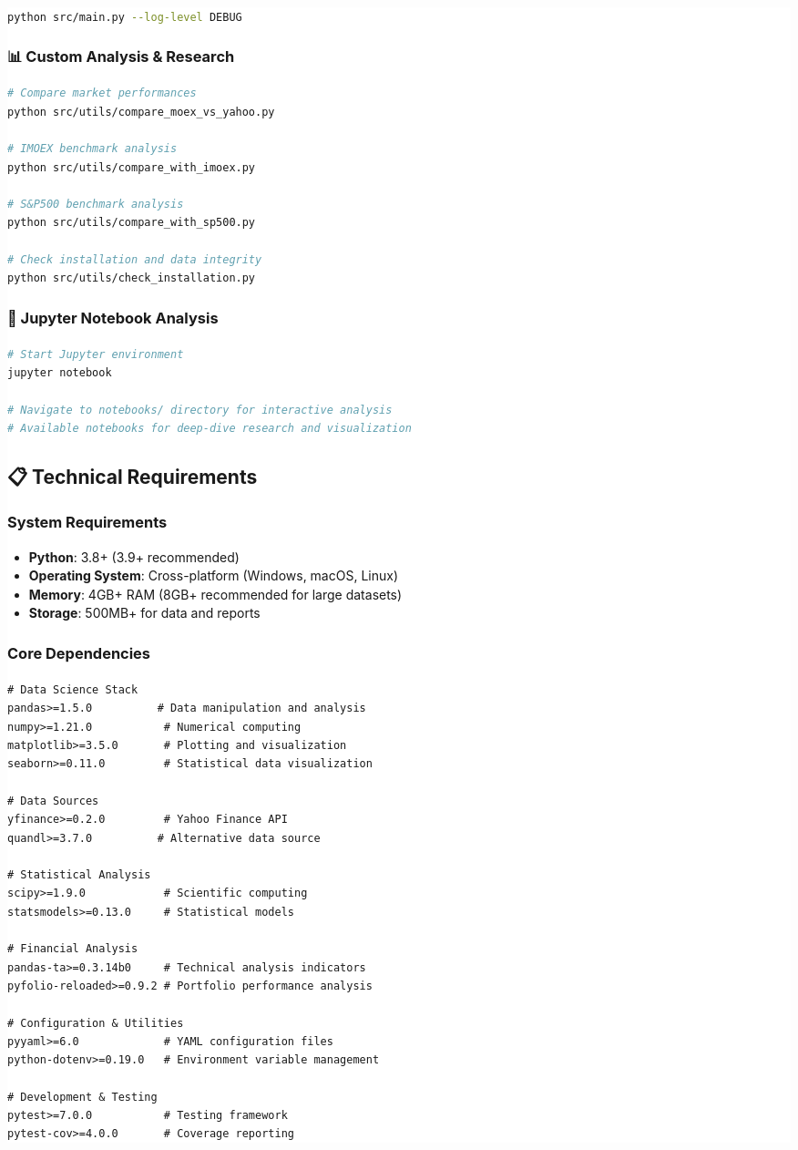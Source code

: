 ```bash
python src/main.py --log-level DEBUG
```

### 📊 Custom Analysis & Research
```bash
# Compare market performances
python src/utils/compare_moex_vs_yahoo.py

# IMOEX benchmark analysis
python src/utils/compare_with_imoex.py

# S&P500 benchmark analysis  
python src/utils/compare_with_sp500.py

# Check installation and data integrity
python src/utils/check_installation.py
```

### 🔬 Jupyter Notebook Analysis
```bash
# Start Jupyter environment
jupyter notebook

# Navigate to notebooks/ directory for interactive analysis
# Available notebooks for deep-dive research and visualization
```

## 📋 Technical Requirements

### System Requirements
- **Python**: 3.8+ (3.9+ recommended)
- **Operating System**: Cross-platform (Windows, macOS, Linux)
- **Memory**: 4GB+ RAM (8GB+ recommended for large datasets)
- **Storage**: 500MB+ for data and reports

### Core Dependencies
```txt
# Data Science Stack
pandas>=1.5.0          # Data manipulation and analysis
numpy>=1.21.0           # Numerical computing
matplotlib>=3.5.0       # Plotting and visualization  
seaborn>=0.11.0         # Statistical data visualization

# Data Sources
yfinance>=0.2.0         # Yahoo Finance API
quandl>=3.7.0          # Alternative data source

# Statistical Analysis
scipy>=1.9.0            # Scientific computing
statsmodels>=0.13.0     # Statistical models

# Financial Analysis
pandas-ta>=0.3.14b0     # Technical analysis indicators
pyfolio-reloaded>=0.9.2 # Portfolio performance analysis

# Configuration & Utilities
pyyaml>=6.0             # YAML configuration files
python-dotenv>=0.19.0   # Environment variable management

# Development & Testing
pytest>=7.0.0           # Testing framework
pytest-cov>=4.0.0       # Coverage reporting
```